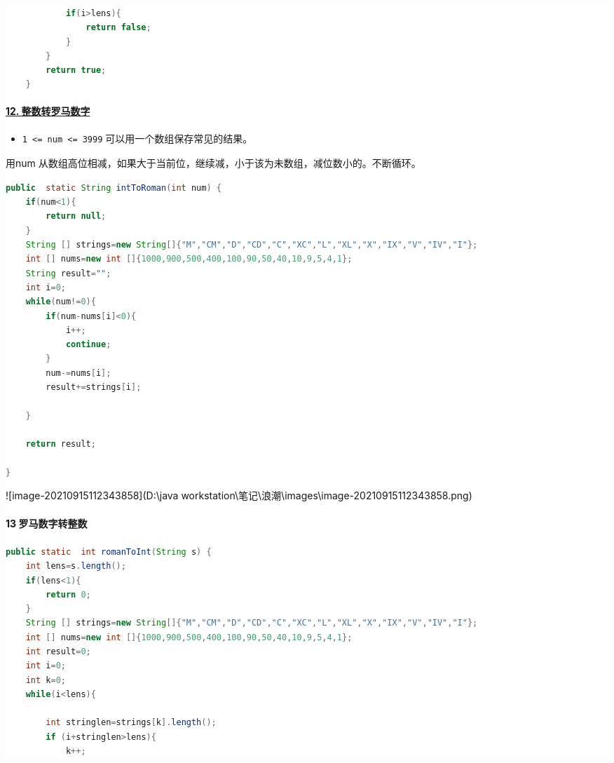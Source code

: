 ```java
            if(i>lens){
                return false;
            }
        }
        return true;
    }
```







#### [12. 整数转罗马数字](https://leetcode-cn.com/problems/integer-to-roman/)

- `1 <= num <= 3999`  可以用一个数组保存常见的结果。

用num 从数组高位相减，如果大于当前位，继续减，小于该为未数组，减位数小的。不断循环。

```java
public  static String intToRoman(int num) {
    if(num<1){
        return null;
    }
    String [] strings=new String[]{"M","CM","D","CD","C","XC","L","XL","X","IX","V","IV","I"};
    int [] nums=new int []{1000,900,500,400,100,90,50,40,10,9,5,4,1};
    String result="";
    int i=0;
    while(num!=0){
        if(num-nums[i]<0){
            i++;
            continue;
        }
        num-=nums[i];
        result+=strings[i];

    }

    return result;

}
```



![image-20210915112343858](D:\java workstation\笔记\浪潮\images\image-20210915112343858.png)



#### 13 罗马数字转整数



```java
public static  int romanToInt(String s) {
    int lens=s.length();
    if(lens<1){
        return 0;
    }
    String [] strings=new String[]{"M","CM","D","CD","C","XC","L","XL","X","IX","V","IV","I"};
    int [] nums=new int []{1000,900,500,400,100,90,50,40,10,9,5,4,1};
    int result=0;
    int i=0;
    int k=0;
    while(i<lens){

        int stringlen=strings[k].length();
        if (i+stringlen>lens){
            k++;
```